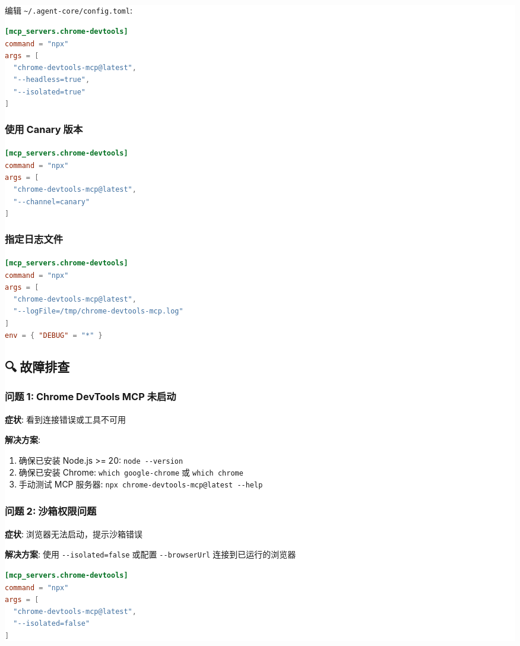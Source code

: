 编辑 `~/.agent-core/config.toml`:

```toml
[mcp_servers.chrome-devtools]
command = "npx"
args = [
  "chrome-devtools-mcp@latest",
  "--headless=true",
  "--isolated=true"
]
```

### 使用 Canary 版本

```toml
[mcp_servers.chrome-devtools]
command = "npx"
args = [
  "chrome-devtools-mcp@latest",
  "--channel=canary"
]
```

### 指定日志文件

```toml
[mcp_servers.chrome-devtools]
command = "npx"
args = [
  "chrome-devtools-mcp@latest",
  "--logFile=/tmp/chrome-devtools-mcp.log"
]
env = { "DEBUG" = "*" }
```

## 🔍 故障排查

### 问题 1: Chrome DevTools MCP 未启动

**症状**: 看到连接错误或工具不可用

**解决方案**:
1. 确保已安装 Node.js >= 20: `node --version`
2. 确保已安装 Chrome: `which google-chrome` 或 `which chrome`
3. 手动测试 MCP 服务器: `npx chrome-devtools-mcp@latest --help`

### 问题 2: 沙箱权限问题

**症状**: 浏览器无法启动，提示沙箱错误

**解决方案**: 使用 `--isolated=false` 或配置 `--browserUrl` 连接到已运行的浏览器

```toml
[mcp_servers.chrome-devtools]
command = "npx"
args = [
  "chrome-devtools-mcp@latest",
  "--isolated=false"
]
```
